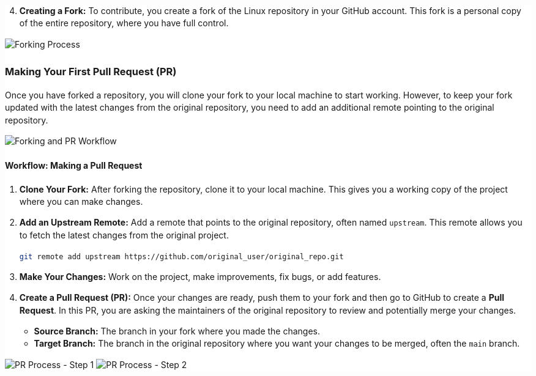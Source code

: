 4. **Creating a Fork:** To contribute, you create a fork of the Linux repository in your GitHub account. This fork is a personal copy of the entire repository, where you have full control.

![Forking Process](https://d2beiqkhq929f0.cloudfront.net/public_assets/assets/000/088/157/original/7.png?1725098052)

### Making Your First Pull Request (PR)

Once you have forked a repository, you will clone your fork to your local machine to start working. However, to keep your fork updated with the latest changes from the original repository, you need to add an additional remote pointing to the original repository.

![Forking and PR Workflow](https://d2beiqkhq929f0.cloudfront.net/public_assets/assets/000/088/160/original/8.png?1725098072)

#### Workflow: Making a Pull Request

1. **Clone Your Fork:** After forking the repository, clone it to your local machine. This gives you a working copy of the project where you can make changes.

2. **Add an Upstream Remote:** Add a remote that points to the original repository, often named `upstream`. This remote allows you to fetch the latest changes from the original project.

   ```bash
   git remote add upstream https://github.com/original_user/original_repo.git
   ```

3. **Make Your Changes:** Work on the project, make improvements, fix bugs, or add features.

4. **Create a Pull Request (PR):** Once your changes are ready, push them to your fork and then go to GitHub to create a **Pull Request**. In this PR, you are asking the maintainers of the original repository to review and potentially merge your changes.

   - **Source Branch:** The branch in your fork where you made the changes.
   - **Target Branch:** The branch in the original repository where you want your changes to be merged, often the `main` branch.

![PR Process - Step 1](https://d2beiqkhq929f0.cloudfront.net/public_assets/assets/000/088/161/original/9.png?1725098106)
![PR Process - Step 2](https://d2beiqkhq929f0.cloudfront.net/public_assets/assets/000/088/162/original/10.png?1725098124)

